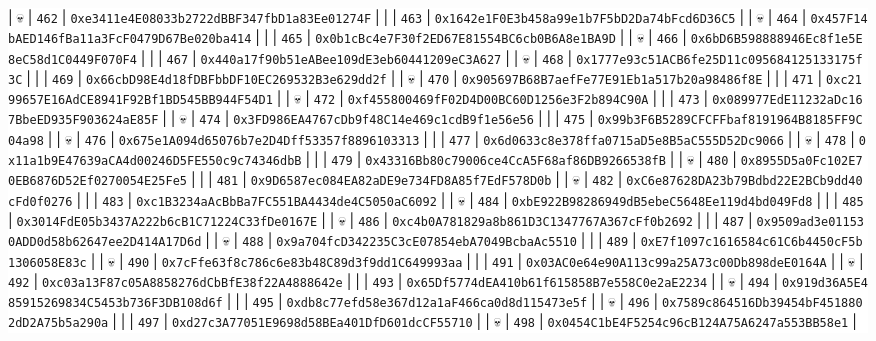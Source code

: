 | 💀 | `462` | `0xe3411e4E08033b2722dBBF347fbD1a83Ee01274F` |
|  | `463` | `0x1642e1F0E3b458a99e1b7F5bD2Da74bFcd6D36C5` |
| 💀 | `464` | `0x457F14bAED146fBa11a3FcF0479D67Be020ba414` |
|  | `465` | `0x0b1cBc4e7F30f2ED67E81554BC6cb0B6A8e1BA9D` |
| 💀 | `466` | `0x6bD6B598888946Ec8f1e5E8eC58d1C0449F070F4` |
|  | `467` | `0x440a17f90b51eABee109dE3eb60441209eC3A627` |
| 💀 | `468` | `0x1777e93c51ACB6fe25D11c095684125133175f3C` |
|  | `469` | `0x66cbD98E4d18fDBFbbDF10EC269532B3e629dd2f` |
| 💀 | `470` | `0x905697B68B7aefFe77E91Eb1a517b20a98486f8E` |
|  | `471` | `0xc2199657E16AdCE8941F92Bf1BD545BB944F54D1` |
| 💀 | `472` | `0xf455800469fF02D4D00BC60D1256e3F2b894C90A` |
|  | `473` | `0x089977EdE11232aDc167BbeED935F903624aE85F` |
| 💀 | `474` | `0x3FD986EA4767cDb9f48C14e469c1cdB9f1e56e56` |
|  | `475` | `0x99b3F6B5289CFCFFbaf8191964B8185FF9C04a98` |
| 💀 | `476` | `0x675e1A094d65076b7e2D4Dff53357f8896103313` |
|  | `477` | `0x6d0633c8e378ffa0715aD5e8B5aC555D52Dc9066` |
| 💀 | `478` | `0x11a1b9E47639aCA4d00246D5FE550c9c74346dbB` |
|  | `479` | `0x43316Bb80c79006ce4CcA5F68af86DB9266538fB` |
| 💀 | `480` | `0x8955D5a0Fc102E70EB6876D52Ef0270054E25Fe5` |
|  | `481` | `0x9D6587ec084EA82aDE9e734FD8A85f7EdF578D0b` |
| 💀 | `482` | `0xC6e87628DA23b79Bdbd22E2BCb9dd40cFd0f0276` |
|  | `483` | `0xc1B3234aAcBbBa7FC551BA4434de4C5050aC6092` |
| 💀 | `484` | `0xbE922B98286949dB5ebeC5648Ee119d4bd049Fd8` |
|  | `485` | `0x3014FdE05b3437A222b6cB1C71224C33fDe0167E` |
| 💀 | `486` | `0xc4b0A781829a8b861D3C1347767A367cFf0b2692` |
|  | `487` | `0x9509ad3e011530ADD0d58b62647ee2D414A17D6d` |
| 💀 | `488` | `0x9a704fcD342235C3cE07854ebA7049BcbaAc5510` |
|  | `489` | `0xE7f1097c1616584c61C6b4450cF5b1306058E83c` |
| 💀 | `490` | `0x7cFfe63f8c786c6e83b48C89d3f9dd1C649993aa` |
|  | `491` | `0x03AC0e64e90A113c99a25A73c00Db898deE0164A` |
| 💀 | `492` | `0xc03a13F87c05A8858276dCbBfE38f22A4888642e` |
|  | `493` | `0x65Df5774dEA410b61f615858B7e558C0e2aE2234` |
| 💀 | `494` | `0x919d36A5E485915269834C5453b736F3DB108d6f` |
|  | `495` | `0xdb8c77efd58e367d12a1aF466ca0d8d115473e5f` |
| 💀 | `496` | `0x7589c864516Db39454bF4518802dD2A75b5a290a` |
|  | `497` | `0xd27c3A77051E9698d58BEa401DfD601dcCF55710` |
| 💀 | `498` | `0x0454C1bE4F5254c96cB124A75A6247a553BB58e1` |